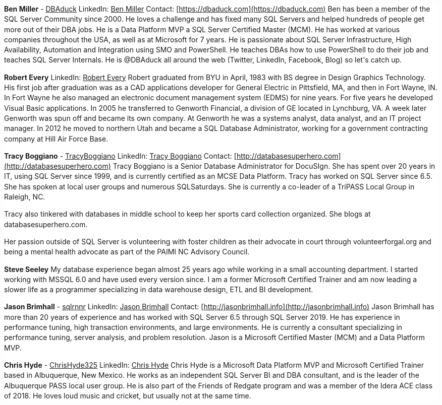 **Ben Miller**  - [DBAduck](https://www.twitter.com/DBAduck)
LinkedIn: [Ben Miller](http://www.linkedin.com/in/dbaduck/)
Contact: [https://dbaduck.com](https://dbaduck.com)
Ben has been a member of the SQL Server Community since 2000. He loves a challenge and has fixed many SQL Servers and helped hundreds of people get more out of their DBA jobs.  He is a Data Platform MVP a SQL Server Certified Master (MCM). He has worked at various companies throughout the USA, as well as at Microsoft for 7 years. He is passionate about SQL Server Infrastructure, High Availability, Automation and Integration using SMO and PowerShell. He teaches DBAs how to use PowerShell to do their job and teaches SQL Server Internals. He is @DBAduck all around the web (Twitter, LinkedIn, Facebook, Blog) so let's catch up.
 
**Robert Every** 
LinkedIn: [Robert Every](https://www.linkedin.com/in/robertevery1)
Robert graduated from BYU in April, 1983 with BS degree in Design  Graphics Technology. His first job after graduation was as a CAD applications developer for General Electric in Pittsfield, MA, and then in Fort Wayne, IN. In Fort Wayne he also managed an electronic document management system (EDMS) for nine years. For five years he developed Visual Basic applications. In 2005 he transferred to Genworth Financial, a division of GE located in Lynchburg, VA. A week later Genworth was spun off and became its own company. At Genworth he was a systems analyst, data analyst, and an IT project manager. In 2012 he moved to northern Utah and became a SQL Database Administrator, working for a government contracting company at Hill Air Force Base.
 
**Tracy Boggiano**  - [TracyBoggiano](https://www.twitter.com/TracyBoggiano)
LinkedIn: [Tracy Boggiano](https://www.linkedin.com/in/tracyboggiano)
Contact: [http://databasesuperhero.com](http://databasesuperhero.com)
Tracy Boggiano is a Senior Database Administrator for DocuSIgn. She has spent over 20 years in IT, using SQL Server since 1999, and is currently certified as an MCSE Data Platform. Tracy has worked on SQL Server since 6.5. She has spoken at local user groups and numerous SQLSaturdays. She is currently a co-leader of a TriPASS Local Group in Raleigh, NC.   

Tracy also tinkered with databases in middle school to keep her sports card collection organized. She blogs at databasesuperhero.com. 

Her passion outside of SQL Server is volunteering with foster children as their advocate in court through volunteerforgal.org and being a mental health advocate as part of the PAIMI NC Advisory Council.
 
**Steve Seeley** 
My database experience began almost 25 years ago while working in a small accounting department. I started working with MSSQL 6.0 and have used every version since. I am a former Microsoft Certified Trainer and am 
now leading a slower life as a programmer specializing in data warehouse design, ETL and BI development.
 
**Jason Brimhall**  - [sqlrnnr](https://www.twitter.com/sqlrnnr)
LinkedIn: [Jason Brimhall](https://www.linkedin.com/in/dbajbrimhall/)
Contact: [http://jasonbrimhall.info](http://jasonbrimhall.info)
Jason Brimhall has more than 20 years of experience and has worked with SQL Server 6.5 through SQL Server 2019. He has experience in performance tuning, high transaction environments, and large environments. He is currently a consultant specializing in performance tuning, server analysis, and problem resolution. Jason is a Microsoft Certified Master (MCM) and a Data Platform MVP.
 
**Chris Hyde**  - [ChrisHyde325](https://www.twitter.com/ChrisHyde325)
LinkedIn: [Chris Hyde](https://www.linkedin.com/in/chris-hyde-3803706)
Chris Hyde is a Microsoft Data Platform MVP and Microsoft Certified Trainer based in Albuquerque, New Mexico. He works as an independent SQL Server BI and DBA consultant, and is the leader of the Albuquerque PASS local user group. He is also part of the Friends of Redgate program and was a member of the Idera ACE class of 2018. He loves loud music and cricket, but usually not at the same time.
 
